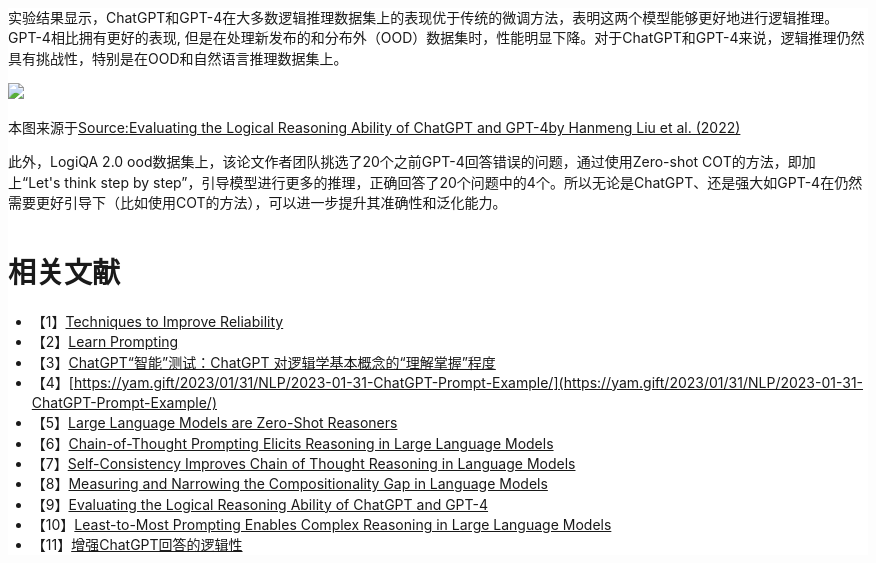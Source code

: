 实验结果显示，ChatGPT和GPT-4在大多数逻辑推理数据集上的表现优于传统的微调方法，表明这两个模型能够更好地进行逻辑推理。GPT-4相比拥有更好的表现, 但是在处理新发布的和分布外（OOD）数据集时，性能明显下降。对于ChatGPT和GPT-4来说，逻辑推理仍然具有挑战性，特别是在OOD和自然语言推理数据集上。

![](https://raw.githubusercontent.com/datawhalechina/hugging-llm/113172197ccc31c52602c7e4fc1651b7b4b1da7f/content/chapter5/images/RT.png)

本图来源于[Source:Evaluating the Logical Reasoning Ability of ChatGPT and GPT-4by Hanmeng Liu et al. (2022)](https://arxiv.org/abs/2304.03439)

此外，LogiQA 2.0 ood数据集上，该论文作者团队挑选了20个之前GPT-4回答错误的问题，通过使用Zero-shot COT的方法，即加上“Let's think step by step”，引导模型进行更多的推理，正确回答了20个问题中的4个。所以无论是ChatGPT、还是强大如GPT-4在仍然需要更好引导下（比如使用COT的方法），可以进一步提升其准确性和泛化能力。

# 相关文献
+ 【1】[Techniques to Improve Reliability](https://github.com/openai/openai-cookbook/blob/main/techniques_to_improve_reliability.md)
+ 【2】[Learn Prompting](https://learnprompting.org/)
+ 【3】[ChatGPT“智能”测试：ChatGPT 对逻辑学基本概念的“理解掌握”程度](https://blog.sciencenet.cn/blog-2371919-1376282.html)
+ 【4】[https://yam.gift/2023/01/31/NLP/2023-01-31-ChatGPT-Prompt-Example/](https://yam.gift/2023/01/31/NLP/2023-01-31-ChatGPT-Prompt-Example/)
+ 【5】[Large Language Models are Zero-Shot Reasoners](https://arxiv.org/pdf/2205.11916.pdf)
+ 【6】[Chain-of-Thought Prompting Elicits Reasoning in Large Language Models](https://arxiv.org/pdf/2201.11903.pdf)
+ 【7】[Self-Consistency Improves Chain of Thought Reasoning in Language Models](https://arxiv.org/pdf/2203.11171.pdf)
+ 【8】[Measuring and Narrowing the Compositionality Gap in Language Models](https://arxiv.org/pdf/2210.03350.pdf)
+ 【9】[Evaluating the Logical Reasoning Ability of ChatGPT and GPT-4](https://arxiv.org/pdf/2304.03439v1.pdf)
+ 【10】[Least-to-Most Prompting Enables Complex Reasoning in Large Language Models](https://arxiv.org/pdf/2205.10625.pdf)
+ 【11】[增强ChatGPT回答的逻辑性](https://mp.weixin.qq.com/s?__biz=MzI1MTE3MTIwOQ==&mid=2247483750&idx=1&sn=ef559cfaadda6947e99ea0a16e36a69d&chksm=e9f65980de81d09616e4be6d7a46a39c1f878812b247b8a5a4dea7eceade827ea9491b10211d#rd)

